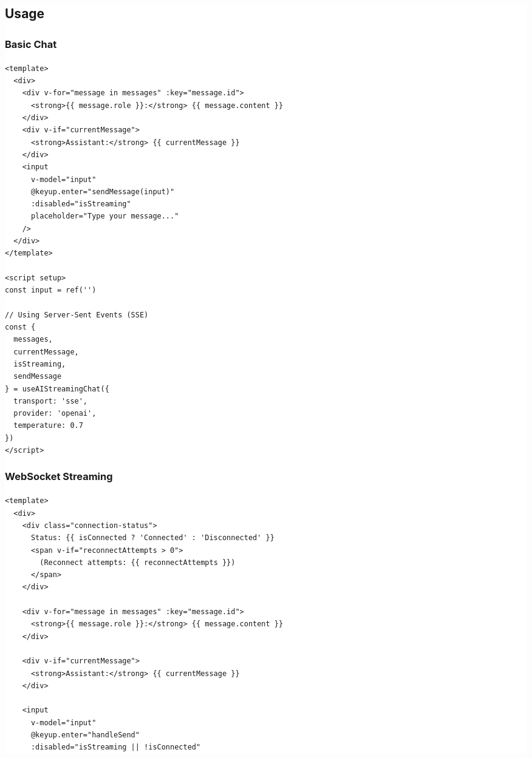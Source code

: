 ## Usage

### Basic Chat

```vue
<template>
  <div>
    <div v-for="message in messages" :key="message.id">
      <strong>{{ message.role }}:</strong> {{ message.content }}
    </div>
    <div v-if="currentMessage">
      <strong>Assistant:</strong> {{ currentMessage }}
    </div>
    <input 
      v-model="input" 
      @keyup.enter="sendMessage(input)" 
      :disabled="isStreaming"
      placeholder="Type your message..."
    />
  </div>
</template>

<script setup>
const input = ref('')

// Using Server-Sent Events (SSE)
const { 
  messages, 
  currentMessage, 
  isStreaming, 
  sendMessage 
} = useAIStreamingChat({
  transport: 'sse',
  provider: 'openai',
  temperature: 0.7
})
</script>
```

### WebSocket Streaming

```vue
<template>
  <div>
    <div class="connection-status">
      Status: {{ isConnected ? 'Connected' : 'Disconnected' }}
      <span v-if="reconnectAttempts > 0">
        (Reconnect attempts: {{ reconnectAttempts }})
      </span>
    </div>
    
    <div v-for="message in messages" :key="message.id">
      <strong>{{ message.role }}:</strong> {{ message.content }}
    </div>
    
    <div v-if="currentMessage">
      <strong>Assistant:</strong> {{ currentMessage }}
    </div>
    
    <input 
      v-model="input" 
      @keyup.enter="handleSend" 
      :disabled="isStreaming || !isConnected"
```